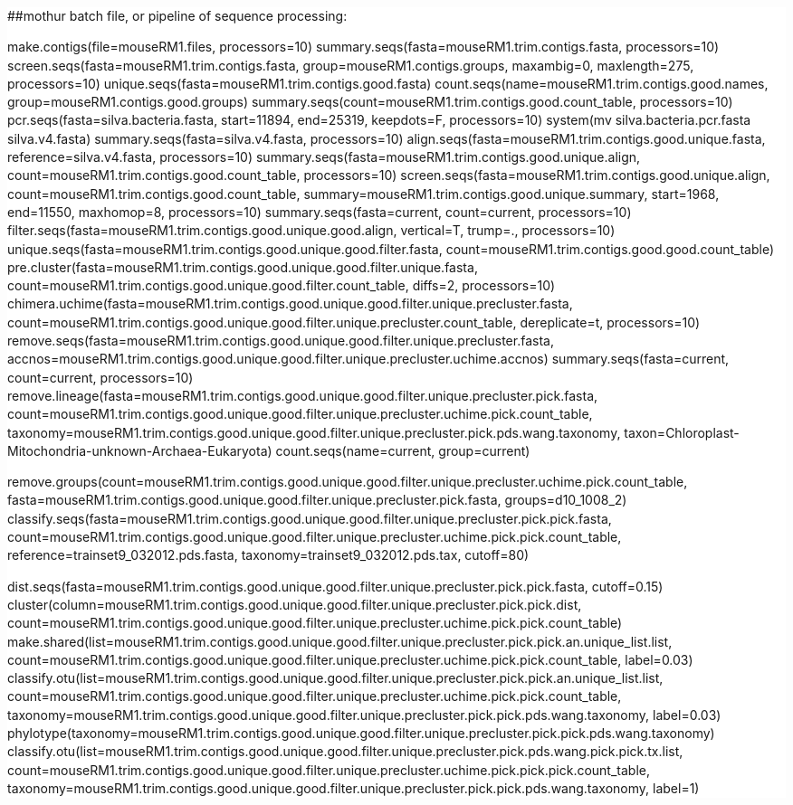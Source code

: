 ##mothur batch file, or pipeline of sequence processing:

make.contigs(file=mouseRM1.files, processors=10)
summary.seqs(fasta=mouseRM1.trim.contigs.fasta, processors=10)
screen.seqs(fasta=mouseRM1.trim.contigs.fasta, group=mouseRM1.contigs.groups, maxambig=0, maxlength=275, processors=10)
unique.seqs(fasta=mouseRM1.trim.contigs.good.fasta)
count.seqs(name=mouseRM1.trim.contigs.good.names, group=mouseRM1.contigs.good.groups)
summary.seqs(count=mouseRM1.trim.contigs.good.count_table, processors=10)
pcr.seqs(fasta=silva.bacteria.fasta, start=11894, end=25319, keepdots=F, processors=10)
system(mv silva.bacteria.pcr.fasta silva.v4.fasta)
summary.seqs(fasta=silva.v4.fasta, processors=10)
align.seqs(fasta=mouseRM1.trim.contigs.good.unique.fasta, reference=silva.v4.fasta, processors=10)
summary.seqs(fasta=mouseRM1.trim.contigs.good.unique.align, count=mouseRM1.trim.contigs.good.count_table, processors=10)
screen.seqs(fasta=mouseRM1.trim.contigs.good.unique.align, count=mouseRM1.trim.contigs.good.count_table, summary=mouseRM1.trim.contigs.good.unique.summary, start=1968, end=11550, maxhomop=8, processors=10)
summary.seqs(fasta=current, count=current, processors=10)
filter.seqs(fasta=mouseRM1.trim.contigs.good.unique.good.align, vertical=T, trump=., processors=10)
unique.seqs(fasta=mouseRM1.trim.contigs.good.unique.good.filter.fasta, count=mouseRM1.trim.contigs.good.good.count_table)
pre.cluster(fasta=mouseRM1.trim.contigs.good.unique.good.filter.unique.fasta, count=mouseRM1.trim.contigs.good.unique.good.filter.count_table, diffs=2, processors=10)
chimera.uchime(fasta=mouseRM1.trim.contigs.good.unique.good.filter.unique.precluster.fasta, count=mouseRM1.trim.contigs.good.unique.good.filter.unique.precluster.count_table, dereplicate=t, processors=10)
remove.seqs(fasta=mouseRM1.trim.contigs.good.unique.good.filter.unique.precluster.fasta, accnos=mouseRM1.trim.contigs.good.unique.good.filter.unique.precluster.uchime.accnos)
summary.seqs(fasta=current, count=current, processors=10)
remove.lineage(fasta=mouseRM1.trim.contigs.good.unique.good.filter.unique.precluster.pick.fasta, count=mouseRM1.trim.contigs.good.unique.good.filter.unique.precluster.uchime.pick.count_table, taxonomy=mouseRM1.trim.contigs.good.unique.good.filter.unique.precluster.pick.pds.wang.taxonomy, taxon=Chloroplast-Mitochondria-unknown-Archaea-Eukaryota)
count.seqs(name=current, group=current)

remove.groups(count=mouseRM1.trim.contigs.good.unique.good.filter.unique.precluster.uchime.pick.count_table, fasta=mouseRM1.trim.contigs.good.unique.good.filter.unique.precluster.pick.fasta, groups=d10_1008_2)
classify.seqs(fasta=mouseRM1.trim.contigs.good.unique.good.filter.unique.precluster.pick.pick.fasta, count=mouseRM1.trim.contigs.good.unique.good.filter.unique.precluster.uchime.pick.pick.count_table, reference=trainset9_032012.pds.fasta, taxonomy=trainset9_032012.pds.tax, cutoff=80)

dist.seqs(fasta=mouseRM1.trim.contigs.good.unique.good.filter.unique.precluster.pick.pick.fasta, cutoff=0.15)
cluster(column=mouseRM1.trim.contigs.good.unique.good.filter.unique.precluster.pick.pick.dist, count=mouseRM1.trim.contigs.good.unique.good.filter.unique.precluster.uchime.pick.pick.count_table)
make.shared(list=mouseRM1.trim.contigs.good.unique.good.filter.unique.precluster.pick.pick.an.unique_list.list, count=mouseRM1.trim.contigs.good.unique.good.filter.unique.precluster.uchime.pick.pick.count_table, label=0.03)
classify.otu(list=mouseRM1.trim.contigs.good.unique.good.filter.unique.precluster.pick.pick.an.unique_list.list, count=mouseRM1.trim.contigs.good.unique.good.filter.unique.precluster.uchime.pick.pick.count_table, taxonomy=mouseRM1.trim.contigs.good.unique.good.filter.unique.precluster.pick.pick.pds.wang.taxonomy, label=0.03)
phylotype(taxonomy=mouseRM1.trim.contigs.good.unique.good.filter.unique.precluster.pick.pick.pds.wang.taxonomy)
classify.otu(list=mouseRM1.trim.contigs.good.unique.good.filter.unique.precluster.pick.pds.wang.pick.pick.tx.list, count=mouseRM1.trim.contigs.good.unique.good.filter.unique.precluster.uchime.pick.pick.pick.count_table, taxonomy=mouseRM1.trim.contigs.good.unique.good.filter.unique.precluster.pick.pick.pds.wang.taxonomy, label=1)
